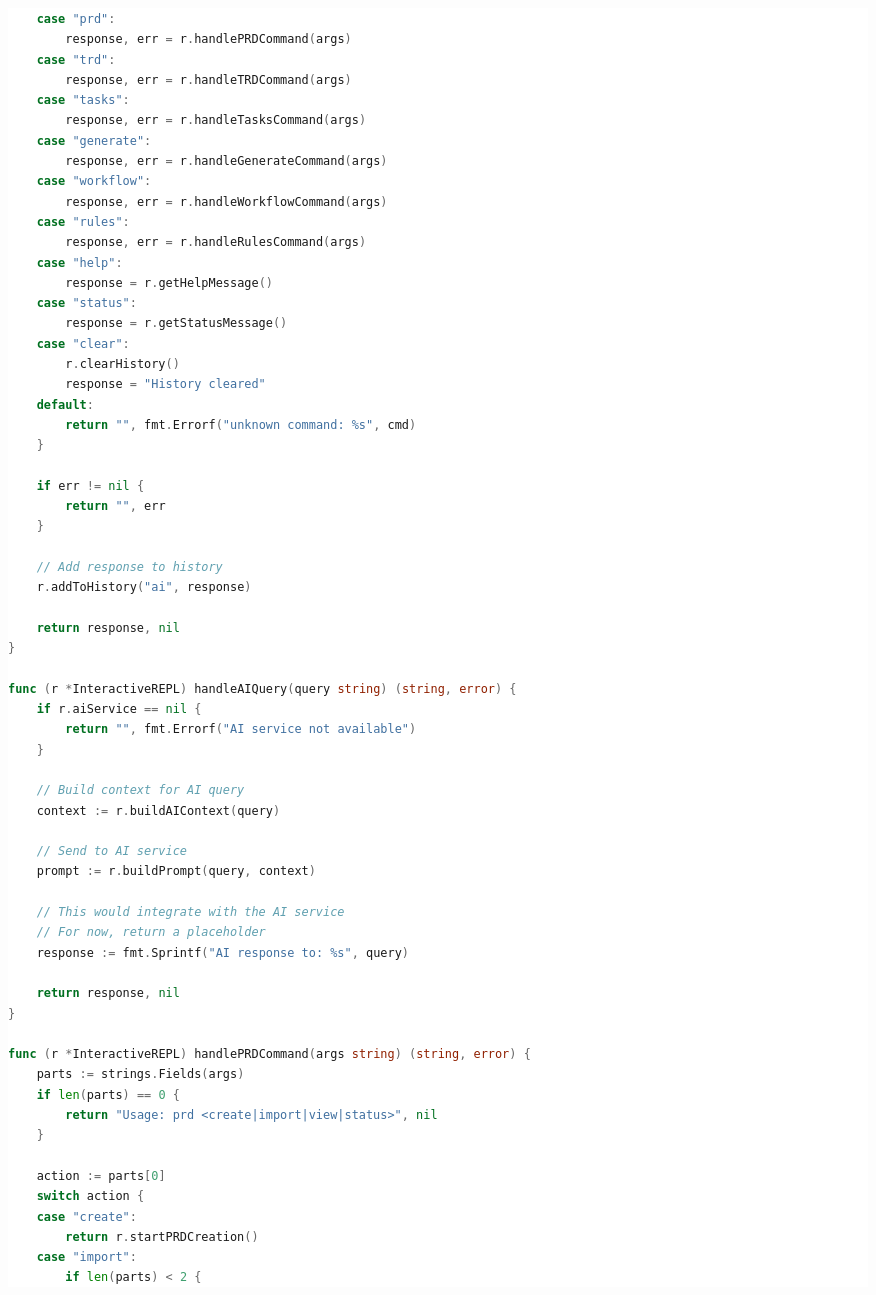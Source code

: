   ```go
      case "prd":
          response, err = r.handlePRDCommand(args)
      case "trd":
          response, err = r.handleTRDCommand(args)
      case "tasks":
          response, err = r.handleTasksCommand(args)
      case "generate":
          response, err = r.handleGenerateCommand(args)
      case "workflow":
          response, err = r.handleWorkflowCommand(args)
      case "rules":
          response, err = r.handleRulesCommand(args)
      case "help":
          response = r.getHelpMessage()
      case "status":
          response = r.getStatusMessage()
      case "clear":
          r.clearHistory()
          response = "History cleared"
      default:
          return "", fmt.Errorf("unknown command: %s", cmd)
      }
      
      if err != nil {
          return "", err
      }
      
      // Add response to history
      r.addToHistory("ai", response)
      
      return response, nil
  }
  
  func (r *InteractiveREPL) handleAIQuery(query string) (string, error) {
      if r.aiService == nil {
          return "", fmt.Errorf("AI service not available")
      }
      
      // Build context for AI query
      context := r.buildAIContext(query)
      
      // Send to AI service
      prompt := r.buildPrompt(query, context)
      
      // This would integrate with the AI service
      // For now, return a placeholder
      response := fmt.Sprintf("AI response to: %s", query)
      
      return response, nil
  }
  
  func (r *InteractiveREPL) handlePRDCommand(args string) (string, error) {
      parts := strings.Fields(args)
      if len(parts) == 0 {
          return "Usage: prd <create|import|view|status>", nil
      }
      
      action := parts[0]
      switch action {
      case "create":
          return r.startPRDCreation()
      case "import":
          if len(parts) < 2 {
  ```